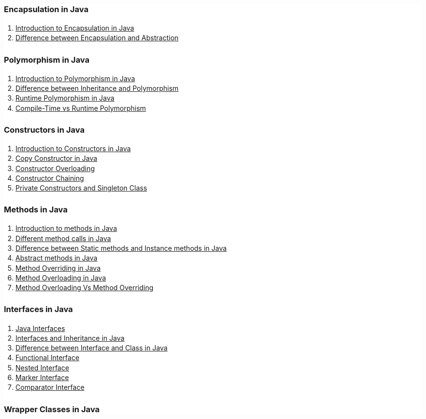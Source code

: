 ### Encapsulation in Java

1. [Introduction to Encapsulation in Java](https://www.geeksforgeeks.org/encapsulation-in-java/)
1. [Difference between Encapsulation and Abstraction](https://www.geeksforgeeks.org/difference-between-abstraction-and-encapsulation-in-java-with-examples/)

### Polymorphism in Java

1. [Introduction to Polymorphism in Java](https://www.geeksforgeeks.org/polymorphism-in-java/)
1. [Difference between Inheritance and Polymorphism](https://www.geeksforgeeks.org/difference-between-inheritance-and-polymorphism/)
1. [Runtime Polymorphism in Java](https://www.geeksforgeeks.org/dynamic-method-dispatch-runtime-polymorphism-java/)
1. [Compile-Time vs Runtime Polymorphism](https://www.geeksforgeeks.org/difference-between-compile-time-and-run-time-polymorphism-in-java/)

### Constructors in Java

1. [Introduction to Constructors in Java](https://www.geeksforgeeks.org/constructors-in-java/)
1. [Copy Constructor in Java](https://www.geeksforgeeks.org/copy-constructor-in-java/)
1. [Constructor Overloading](https://www.geeksforgeeks.org/constructor-overloading-java/)
1. [Constructor Chaining](https://www.geeksforgeeks.org/constructor-chaining-java-examples/)
1. [Private Constructors and Singleton Class](https://www.geeksforgeeks.org/private-constructors-and-singleton-classes-in-java/)

### Methods in Java

1. [Introduction to methods in Java](https://www.geeksforgeeks.org/methods-in-java/)
1. [Different method calls in Java](https://www.geeksforgeeks.org/methods-in-java/)
1. [Difference between Static methods and Instance methods in Java](https://www.geeksforgeeks.org/static-methods-vs-instance-methods-java/)
1. [Abstract methods in Java](https://www.geeksforgeeks.org/abstract-methods-in-java-with-examples/)
1. [Method Overriding in Java](https://www.geeksforgeeks.org/overriding-in-java/)
1. [Method Overloading in Java](https://www.geeksforgeeks.org/overloading-in-java/)
1. [Method Overloading Vs Method Overriding](https://www.geeksforgeeks.org/difference-between-method-overloading-and-method-overriding-in-java/)

### Interfaces in Java

1. [Java Interfaces](https://www.geeksforgeeks.org/interfaces-in-java/)
1. [Interfaces and Inheritance in Java](https://www.geeksforgeeks.org/interfaces-and-inheritance-in-java/)
1. [Difference between Interface and Class in Java](https://www.geeksforgeeks.org/differences-between-interface-and-class-in-java/)
1. [Functional Interface](https://www.geeksforgeeks.org/functional-interfaces-java/)
1. [Nested Interface](https://www.geeksforgeeks.org/interface-nested-class-another-interface/)
1. [Marker Interface](https://www.geeksforgeeks.org/marker-interface-java/)
1. [Comparator Interface](https://www.geeksforgeeks.org/comparator-interface-java/)

### Wrapper Classes in Java
